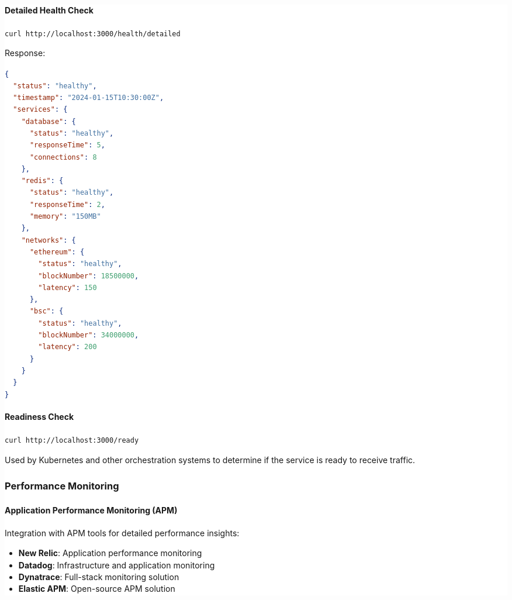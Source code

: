 #### Detailed Health Check

```bash
curl http://localhost:3000/health/detailed
```

Response:
```json
{
  "status": "healthy",
  "timestamp": "2024-01-15T10:30:00Z",
  "services": {
    "database": {
      "status": "healthy",
      "responseTime": 5,
      "connections": 8
    },
    "redis": {
      "status": "healthy",
      "responseTime": 2,
      "memory": "150MB"
    },
    "networks": {
      "ethereum": {
        "status": "healthy",
        "blockNumber": 18500000,
        "latency": 150
      },
      "bsc": {
        "status": "healthy",
        "blockNumber": 34000000,
        "latency": 200
      }
    }
  }
}
```

#### Readiness Check

```bash
curl http://localhost:3000/ready
```

Used by Kubernetes and other orchestration systems to determine if the service is ready to receive traffic.

### Performance Monitoring

#### Application Performance Monitoring (APM)

Integration with APM tools for detailed performance insights:

- **New Relic**: Application performance monitoring
- **Datadog**: Infrastructure and application monitoring
- **Dynatrace**: Full-stack monitoring solution
- **Elastic APM**: Open-source APM solution
